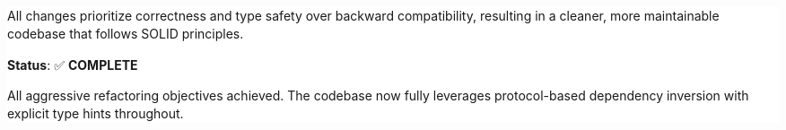 All changes prioritize correctness and type safety over backward compatibility, resulting in a cleaner, more maintainable codebase that follows SOLID principles.

**Status**: ✅ **COMPLETE**

All aggressive refactoring objectives achieved. The codebase now fully leverages protocol-based dependency inversion with explicit type hints throughout.
